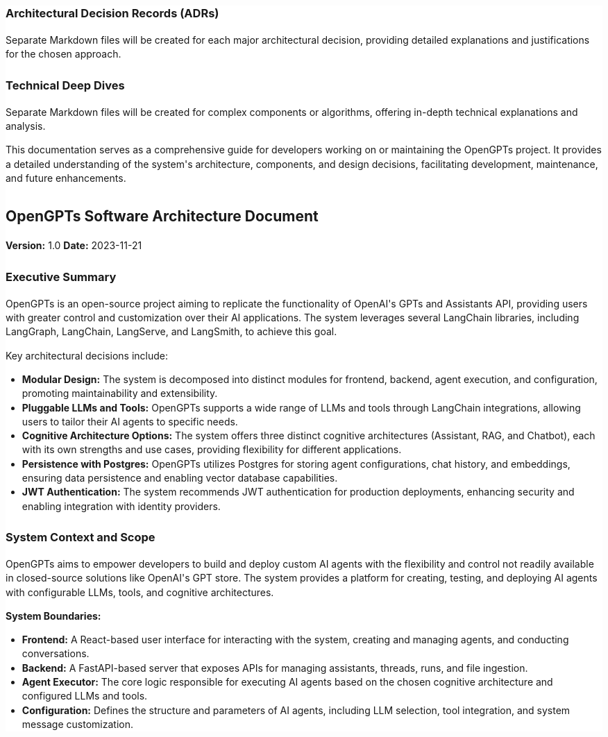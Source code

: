 ### Architectural Decision Records (ADRs)

Separate Markdown files will be created for each major architectural decision, providing detailed explanations and justifications for the chosen approach.

### Technical Deep Dives

Separate Markdown files will be created for complex components or algorithms, offering in-depth technical explanations and analysis.

This documentation serves as a comprehensive guide for developers working on or maintaining the OpenGPTs project. It provides a detailed understanding of the system's architecture, components, and design decisions, facilitating development, maintenance, and future enhancements.
## OpenGPTs Software Architecture Document

**Version:** 1.0
**Date:** 2023-11-21

### Executive Summary

OpenGPTs is an open-source project aiming to replicate the functionality of OpenAI's GPTs and Assistants API, providing users with greater control and customization over their AI applications. The system leverages several LangChain libraries, including LangGraph, LangChain, LangServe, and LangSmith, to achieve this goal.

Key architectural decisions include:

* **Modular Design:** The system is decomposed into distinct modules for frontend, backend, agent execution, and configuration, promoting maintainability and extensibility.
* **Pluggable LLMs and Tools:** OpenGPTs supports a wide range of LLMs and tools through LangChain integrations, allowing users to tailor their AI agents to specific needs.
* **Cognitive Architecture Options:** The system offers three distinct cognitive architectures (Assistant, RAG, and Chatbot), each with its own strengths and use cases, providing flexibility for different applications.
* **Persistence with Postgres:** OpenGPTs utilizes Postgres for storing agent configurations, chat history, and embeddings, ensuring data persistence and enabling vector database capabilities.
* **JWT Authentication:** The system recommends JWT authentication for production deployments, enhancing security and enabling integration with identity providers.

### System Context and Scope

OpenGPTs aims to empower developers to build and deploy custom AI agents with the flexibility and control not readily available in closed-source solutions like OpenAI's GPT store. The system provides a platform for creating, testing, and deploying AI agents with configurable LLMs, tools, and cognitive architectures.

**System Boundaries:**

* **Frontend:** A React-based user interface for interacting with the system, creating and managing agents, and conducting conversations.
* **Backend:** A FastAPI-based server that exposes APIs for managing assistants, threads, runs, and file ingestion.
* **Agent Executor:** The core logic responsible for executing AI agents based on the chosen cognitive architecture and configured LLMs and tools.
* **Configuration:** Defines the structure and parameters of AI agents, including LLM selection, tool integration, and system message customization.
